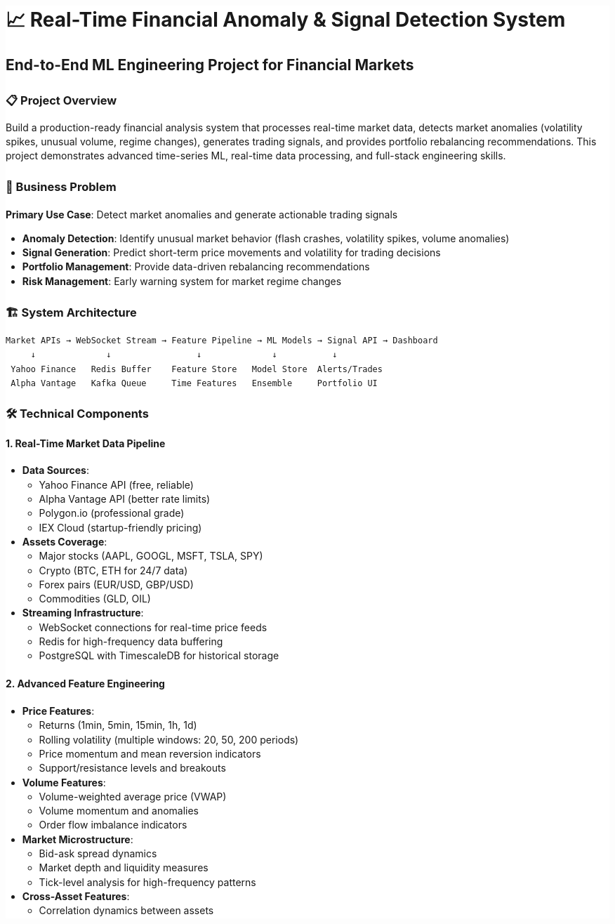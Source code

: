 # 📈 Real-Time Financial Anomaly & Signal Detection System
## End-to-End ML Engineering Project for Financial Markets

### 📋 Project Overview

Build a production-ready financial analysis system that processes real-time market data, detects market anomalies (volatility spikes, unusual volume, regime changes), generates trading signals, and provides portfolio rebalancing recommendations. This project demonstrates advanced time-series ML, real-time data processing, and full-stack engineering skills.

### 🎯 Business Problem

**Primary Use Case**: Detect market anomalies and generate actionable trading signals
- **Anomaly Detection**: Identify unusual market behavior (flash crashes, volatility spikes, volume anomalies)
- **Signal Generation**: Predict short-term price movements and volatility for trading decisions  
- **Portfolio Management**: Provide data-driven rebalancing recommendations
- **Risk Management**: Early warning system for market regime changes

### 🏗️ System Architecture

```
Market APIs → WebSocket Stream → Feature Pipeline → ML Models → Signal API → Dashboard
     ↓              ↓                 ↓              ↓           ↓
 Yahoo Finance   Redis Buffer    Feature Store   Model Store  Alerts/Trades
 Alpha Vantage   Kafka Queue     Time Features   Ensemble     Portfolio UI
```

### 🛠️ Technical Components

#### 1. Real-Time Market Data Pipeline
- **Data Sources**: 
  - Yahoo Finance API (free, reliable)
  - Alpha Vantage API (better rate limits)
  - Polygon.io (professional grade)
  - IEX Cloud (startup-friendly pricing)
- **Assets Coverage**:
  - Major stocks (AAPL, GOOGL, MSFT, TSLA, SPY)
  - Crypto (BTC, ETH for 24/7 data)
  - Forex pairs (EUR/USD, GBP/USD)
  - Commodities (GLD, OIL)
- **Streaming Infrastructure**: 
  - WebSocket connections for real-time price feeds
  - Redis for high-frequency data buffering
  - PostgreSQL with TimescaleDB for historical storage

#### 2. Advanced Feature Engineering
- **Price Features**:
  - Returns (1min, 5min, 15min, 1h, 1d)
  - Rolling volatility (multiple windows: 20, 50, 200 periods)
  - Price momentum and mean reversion indicators
  - Support/resistance levels and breakouts
- **Volume Features**:
  - Volume-weighted average price (VWAP)
  - Volume momentum and anomalies
  - Order flow imbalance indicators
- **Market Microstructure**:
  - Bid-ask spread dynamics
  - Market depth and liquidity measures
  - Tick-level analysis for high-frequency patterns
- **Cross-Asset Features**:
  - Correlation dynamics between assets